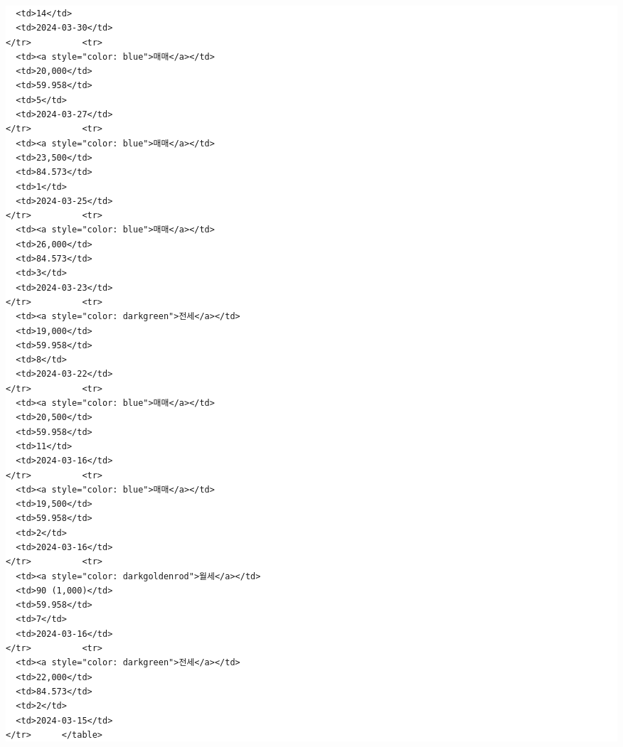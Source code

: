       <td>14</td>
      <td>2024-03-30</td>
    </tr>          <tr>
      <td><a style="color: blue">매매</a></td>
      <td>20,000</td>
      <td>59.958</td>
      <td>5</td>
      <td>2024-03-27</td>
    </tr>          <tr>
      <td><a style="color: blue">매매</a></td>
      <td>23,500</td>
      <td>84.573</td>
      <td>1</td>
      <td>2024-03-25</td>
    </tr>          <tr>
      <td><a style="color: blue">매매</a></td>
      <td>26,000</td>
      <td>84.573</td>
      <td>3</td>
      <td>2024-03-23</td>
    </tr>          <tr>
      <td><a style="color: darkgreen">전세</a></td>
      <td>19,000</td>
      <td>59.958</td>
      <td>8</td>
      <td>2024-03-22</td>
    </tr>          <tr>
      <td><a style="color: blue">매매</a></td>
      <td>20,500</td>
      <td>59.958</td>
      <td>11</td>
      <td>2024-03-16</td>
    </tr>          <tr>
      <td><a style="color: blue">매매</a></td>
      <td>19,500</td>
      <td>59.958</td>
      <td>2</td>
      <td>2024-03-16</td>
    </tr>          <tr>
      <td><a style="color: darkgoldenrod">월세</a></td>
      <td>90 (1,000)</td>
      <td>59.958</td>
      <td>7</td>
      <td>2024-03-16</td>
    </tr>          <tr>
      <td><a style="color: darkgreen">전세</a></td>
      <td>22,000</td>
      <td>84.573</td>
      <td>2</td>
      <td>2024-03-15</td>
    </tr>      </table>
    

